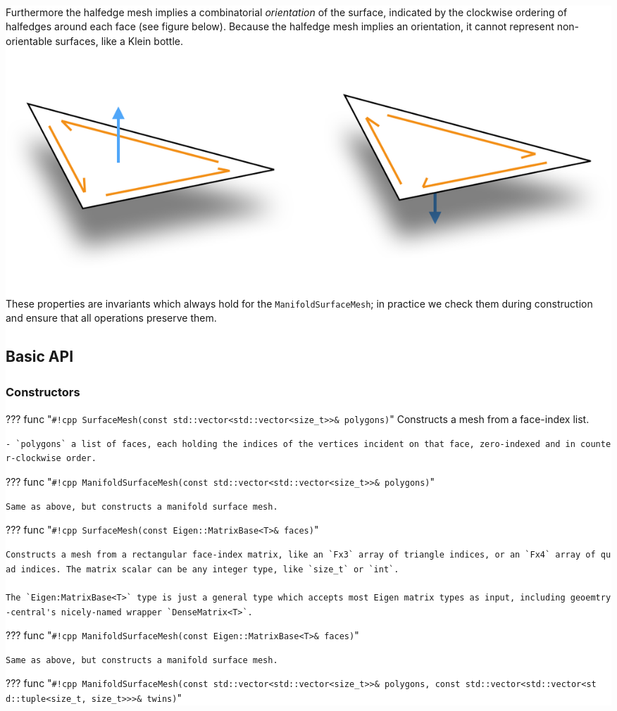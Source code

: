 Furthermore the halfedge mesh implies a combinatorial _orientation_ of the surface, indicated by the clockwise ordering of halfedges around each face (see figure below). Because the halfedge mesh implies an orientation, it cannot represent non-orientable surfaces, like a Klein bottle.

![halfedge orientation](../../media/halfedge_orientation.png)

These properties are invariants which always hold for the `ManifoldSurfaceMesh`; in practice we check them during construction and ensure that all operations preserve them.

## Basic API

### Constructors

??? func "`#!cpp SurfaceMesh(const std::vector<std::vector<size_t>>& polygons)`"
    Constructs a mesh from a face-index list.

    - `polygons` a list of faces, each holding the indices of the vertices incident on that face, zero-indexed and in counter-clockwise order.


??? func "`#!cpp ManifoldSurfaceMesh(const std::vector<std::vector<size_t>>& polygons)`"

    Same as above, but constructs a manifold surface mesh.


??? func "`#!cpp SurfaceMesh(const Eigen::MatrixBase<T>& faces)`"

    Constructs a mesh from a rectangular face-index matrix, like an `Fx3` array of triangle indices, or an `Fx4` array of quad indices. The matrix scalar can be any integer type, like `size_t` or `int`.

    The `Eigen:MatrixBase<T>` type is just a general type which accepts most Eigen matrix types as input, including geoemtry-central's nicely-named wrapper `DenseMatrix<T>`.


??? func "`#!cpp ManifoldSurfaceMesh(const Eigen::MatrixBase<T>& faces)`"
    
    Same as above, but constructs a manifold surface mesh.


??? func "`#!cpp ManifoldSurfaceMesh(const std::vector<std::vector<size_t>>& polygons, const std::vector<std::vector<std::tuple<size_t, size_t>>>& twins)`"
